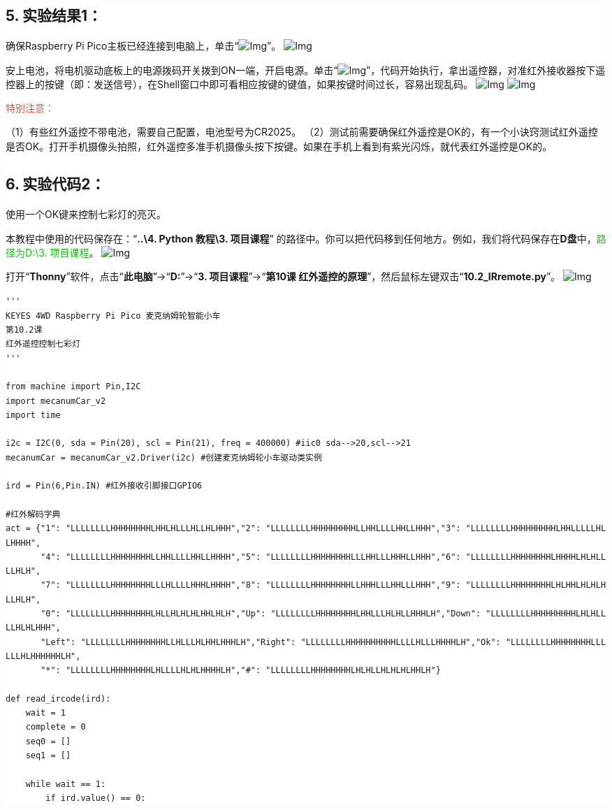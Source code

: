 ## 5. 实验结果1：
确保Raspberry Pi Pico主板已经连接到电脑上，单击“![Img](./media/555a25f055ba1b4c56ee4c3a28ffe5af.png)”。
![Img](./media/eea983d3f3c6bfbb1aeb0055fd36e095.png)

安上电池，将电机驱动底板上的电源拨码开关拨到ON一端，开启电源。单击“![Img](./media/5c05febdb56bb5ef370e897c012c1b91.png)”，代码开始执行，拿出遥控器，对准红外接收器按下遥控器上的按键（即：发送信号），在Shell窗口中即可看相应按键的键值，如果按键时间过长，容易出现乱码。
![Img](./media/63bfa9f529edbe5ecc534b96fc2e8a30.png)
![Img](./media/08c8982b7088ccf01e072d3809905f19.png)

<span style="color: rgb(255, 76, 65);">特别注意：</span>

（1）有些红外遥控不带电池，需要自己配置，电池型号为CR2025。
（2）测试前需要确保红外遥控是OK的，有一个小诀窍测试红外遥控是否OK。打开手机摄像头拍照，红外遥控多准手机摄像头按下按键。如果在手机上看到有紫光闪烁，就代表红外遥控是OK的。

## 6. 实验代码2：
使用一个OK键来控制七彩灯的亮灭。

本教程中使用的代码保存在：“**..\4. Python 教程\3. 项目课程**” 的路径中。你可以把代码移到任何地方。例如，我们将代码保存在**D盘**中，<span style="color: rgb(0, 209, 0);">路径为D:\3. 项目课程</span>。
![Img](./media/92103adf9654c97f49aea829c933d86f.png)

打开“**Thonny**”软件，点击“**此电脑**”→“**D:**”→“**3. 项目课程**”→“**第10课 红外遥控的原理**”，然后鼠标左键双击“**10.2_IRremote.py**”。
![Img](./media/d22898aecef61a588a5aba0a4a6d4aa1.png)

```
'''
KEYES 4WD Raspberry Pi Pico 麦克纳姆轮智能小车
第10.2课
红外遥控控制七彩灯
'''

from machine import Pin,I2C
import mecanumCar_v2
import time

i2c = I2C(0, sda = Pin(20), scl = Pin(21), freq = 400000) #iic0 sda-->20,scl-->21
mecanumCar = mecanumCar_v2.Driver(i2c) #创建麦克纳姆轮小车驱动类实例

ird = Pin(6,Pin.IN) #红外接收引脚接口GPIO6

#红外解码字典
act = {"1": "LLLLLLLLHHHHHHHHLHHLHLLLHLLHLHHH","2": "LLLLLLLLHHHHHHHHHLLHHLLLLHHLLHHH","3": "LLLLLLLLHHHHHHHHHLHHLLLLLHLLHHHH",
       "4": "LLLLLLLLHHHHHHHHLLHHLLLLHHLLHHHH","5": "LLLLLLLLHHHHHHHHLLLHHLLLHHHLLHHH","6": "LLLLLLLLHHHHHHHHLHHHHLHLHLLLLHLH",
       "7": "LLLLLLLLHHHHHHHHLLLHLLLLHHHLHHHH","8": "LLLLLLLLHHHHHHHHLLHHHLLLHHLLLHHH","9": "LLLLLLLLHHHHHHHHLHLHHLHLHLHLLHLH",
       "0": "LLLLLLLLHHHHHHHHLHLLHLHLHLHHLHLH","Up": "LLLLLLLLHHHHHHHHLHHLLLHLHLLHHHLH","Down": "LLLLLLLLHHHHHHHHHLHLHLLLLHLHLHHH",
       "Left": "LLLLLLLLHHHHHHHHLLHLLLHLHHLHHHLH","Right": "LLLLLLLLHHHHHHHHHHLLLLHLLLHHHHLH","Ok": "LLLLLLLLHHHHHHHHLLLLLLHLHHHHHHLH",
       "*": "LLLLLLLLHHHHHHHHLHLLLLHLHLHHHHLH","#": "LLLLLLLLHHHHHHHHLHLHLLHLHLHLHHLH"}

def read_ircode(ird):
    wait = 1
    complete = 0
    seq0 = []
    seq1 = []

    while wait == 1:
        if ird.value() == 0:
```